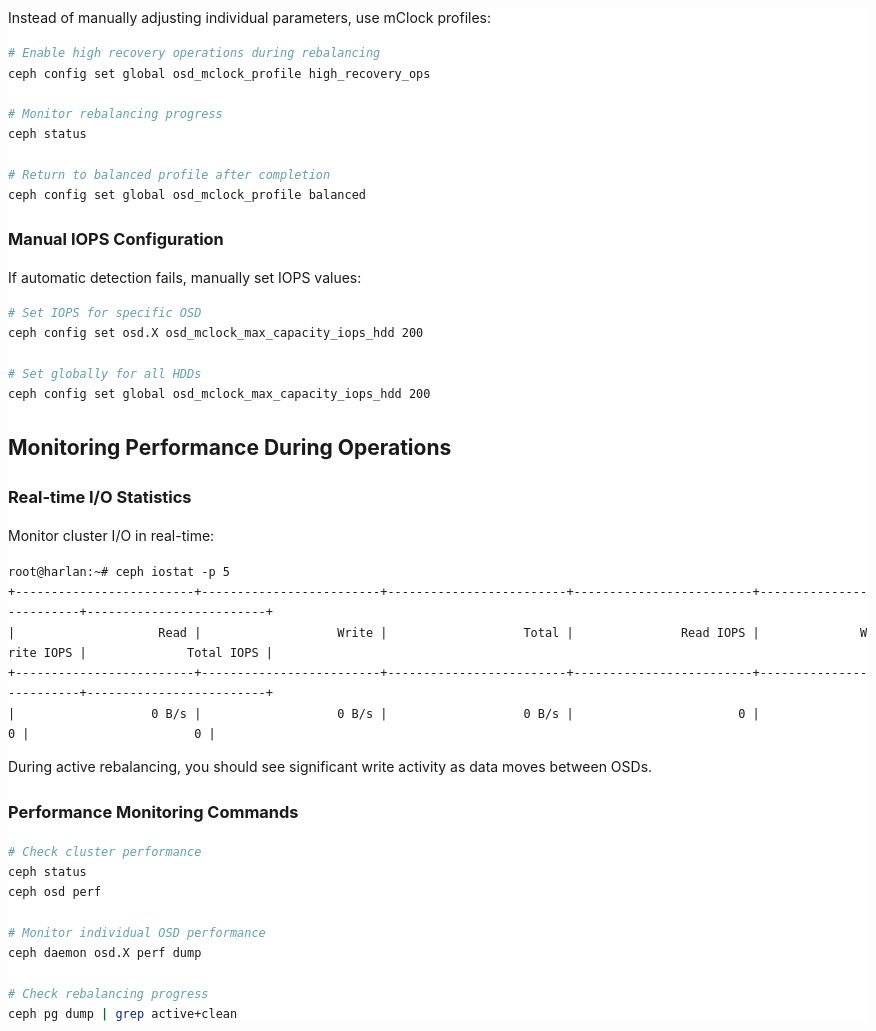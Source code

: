Instead of manually adjusting individual parameters, use mClock profiles:

```bash
# Enable high recovery operations during rebalancing
ceph config set global osd_mclock_profile high_recovery_ops

# Monitor rebalancing progress
ceph status

# Return to balanced profile after completion
ceph config set global osd_mclock_profile balanced
```

### Manual IOPS Configuration

If automatic detection fails, manually set IOPS values:

```bash
# Set IOPS for specific OSD
ceph config set osd.X osd_mclock_max_capacity_iops_hdd 200

# Set globally for all HDDs
ceph config set global osd_mclock_max_capacity_iops_hdd 200
```

## Monitoring Performance During Operations

### Real-time I/O Statistics

Monitor cluster I/O in real-time:

```console
root@harlan:~# ceph iostat -p 5
+-------------------------+-------------------------+-------------------------+-------------------------+-------------------------+-------------------------+
|                    Read |                   Write |                   Total |               Read IOPS |              Write IOPS |              Total IOPS |
+-------------------------+-------------------------+-------------------------+-------------------------+-------------------------+-------------------------+
|                   0 B/s |                   0 B/s |                   0 B/s |                       0 |                       0 |                       0 |
```

During active rebalancing, you should see significant write activity as data moves between OSDs.

### Performance Monitoring Commands

```bash
# Check cluster performance
ceph status
ceph osd perf

# Monitor individual OSD performance
ceph daemon osd.X perf dump

# Check rebalancing progress
ceph pg dump | grep active+clean
```
